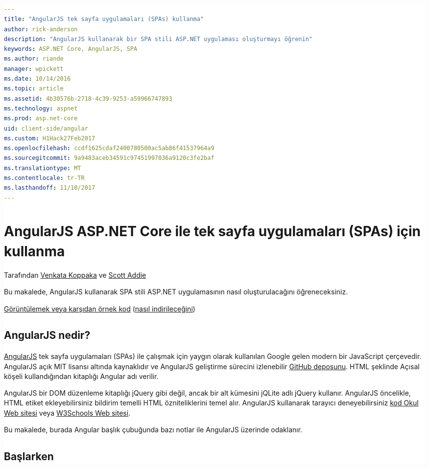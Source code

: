```yaml
---
title: "AngularJS tek sayfa uygulamaları (SPAs) kullanma"
author: rick-anderson
description: "AngularJS kullanarak bir SPA stili ASP.NET uygulaması oluşturmayı öğrenin"
keywords: ASP.NET Core, AngularJS, SPA
ms.author: riande
manager: wpickett
ms.date: 10/14/2016
ms.topic: article
ms.assetid: 4b30576b-2718-4c39-9253-a59966747893
ms.technology: aspnet
ms.prod: asp.net-core
uid: client-side/angular
ms.custom: H1Hack27Feb2017
ms.openlocfilehash: ccdf1625cdaf2400780500ac5ab86f41537964a9
ms.sourcegitcommit: 9a9483aceb34591c97451997036a9120c3fe2baf
ms.translationtype: MT
ms.contentlocale: tr-TR
ms.lasthandoff: 11/10/2017
---
```

# <a name="using-angularjs-for-single-page-applications-spas-with-aspnet-core"></a>AngularJS ASP.NET Core ile tek sayfa uygulamaları (SPAs) için kullanma


Tarafından [Venkata Koppaka](https://blog.falafel.com/falafel-software-recognized-sitefinity-website-year/) ve [Scott Addie](https://scottaddie.com)

Bu makalede, AngularJS kullanarak SPA stili ASP.NET uygulamasının nasıl oluşturulacağını öğreneceksiniz.

[Görüntülemek veya karşıdan örnek kod](https://github.com/aspnet/Docs/tree/master/aspnetcore/client-side/angular/sample) ([nasıl indirileceğini](xref:tutorials/index#how-to-download-a-sample))

## <a name="what-is-angularjs"></a>AngularJS nedir?

[AngularJS](https://angularjs.org/) tek sayfa uygulamaları (SPAs) ile çalışmak için yaygın olarak kullanılan Google gelen modern bir JavaScript çerçevedir. AngularJS açık MIT lisansı altında kaynaklıdır ve AngularJS geliştirme sürecini izlenebilir [GitHub deposunu](https://github.com/angular/angular.js). HTML şeklinde Açısal köşeli kullandığından kitaplığı Angular adı verilir.

AngularJS bir DOM düzenleme kitaplığı jQuery gibi değil, ancak bir alt kümesini jQLite adlı jQuery kullanır. AngularJS öncelikle, HTML etiket ekleyebilirsiniz bildirim temelli HTML özniteliklerini temel alır. AngularJS kullanarak tarayıcı deneyebilirsiniz [kod Okul Web sitesi](https://www.codeschool.com/courses/shaping-up-with-angularjs) veya [W3Schools Web sitesi](https://www.w3schools.com/angular/).

Bu makalede, burada Angular başlık çubuğunda bazı notlar ile AngularJS üzerinde odaklanır.

## <a name="getting-started"></a>Başlarken
